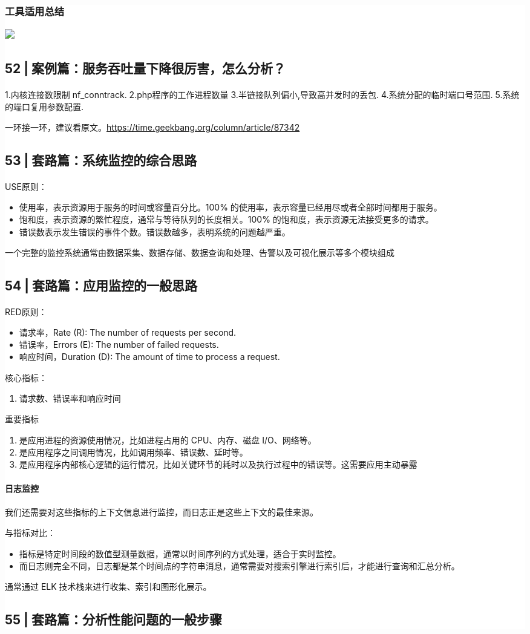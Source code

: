 ### 工具适用总结

<img src="https://raw.githubusercontent.com/erenming/image-pool/master/linux-perfpr2.png"/>

## 52 | 案例篇：服务吞吐量下降很厉害，怎么分析？

1.内核连接数限制 nf_conntrack.
2.php程序的工作进程数量
3.半链接队列偏小,导致高并发时的丢包.
4.系统分配的临时端口号范围.
5.系统的端口复用参数配置.

一环接一环，建议看原文。https://time.geekbang.org/column/article/87342

## 53 | 套路篇：系统监控的综合思路

USE原则：

- 使用率，表示资源用于服务的时间或容量百分比。100% 的使用率，表示容量已经用尽或者全部时间都用于服务。
- 饱和度，表示资源的繁忙程度，通常与等待队列的长度相关。100% 的饱和度，表示资源无法接受更多的请求。
- 错误数表示发生错误的事件个数。错误数越多，表明系统的问题越严重。

一个完整的监控系统通常由数据采集、数据存储、数据查询和处理、告警以及可视化展示等多个模块组成

## 54 | 套路篇：应用监控的一般思路

RED原则：

- 请求率，Rate (R): The number of requests per second.
- 错误率，Errors (E): The number of failed requests.
- 响应时间，Duration (D): The amount of time to process a request.

核心指标：

1. 请求数、错误率和响应时间

重要指标

1. 是应用进程的资源使用情况，比如进程占用的 CPU、内存、磁盘 I/O、网络等。
2. 是应用程序之间调用情况，比如调用频率、错误数、延时等。
3. 是应用程序内部核心逻辑的运行情况，比如关键环节的耗时以及执行过程中的错误等。这需要应用主动暴露

#### 日志监控

我们还需要对这些指标的上下文信息进行监控，而日志正是这些上下文的最佳来源。

与指标对比：

- 指标是特定时间段的数值型测量数据，通常以时间序列的方式处理，适合于实时监控。
- 而日志则完全不同，日志都是某个时间点的字符串消息，通常需要对搜索引擎进行索引后，才能进行查询和汇总分析。

通常通过 ELK 技术栈来进行收集、索引和图形化展示。

## 55 | 套路篇：分析性能问题的一般步骤
